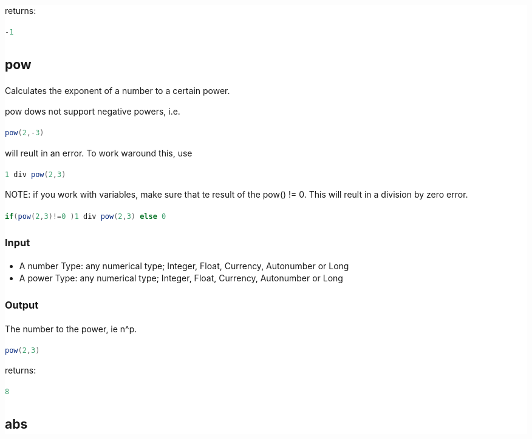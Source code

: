 returns:

```java
-1

```

## pow

Calculates the exponent of a number to a certain power.

pow dows not support negative powers, i.e.

```java
pow(2,-3)

```

will reult in an error. To work waround this, use

```java
1 div pow(2,3)

```

NOTE: if you work with variables, make sure that te result of the pow() != 0\. This will reult in a division by zero error.

```java
if(pow(2,3)!=0 )1 div pow(2,3) else 0

```

### Input

*   A number
    Type: any numerical type; Integer, Float, Currency, Autonumber or Long
*   A power
    Type: any numerical type; Integer, Float, Currency, Autonumber or Long

### Output

The number to the power, ie n^p.

```java
pow(2,3)

```

returns:

```java
8

```

## abs
